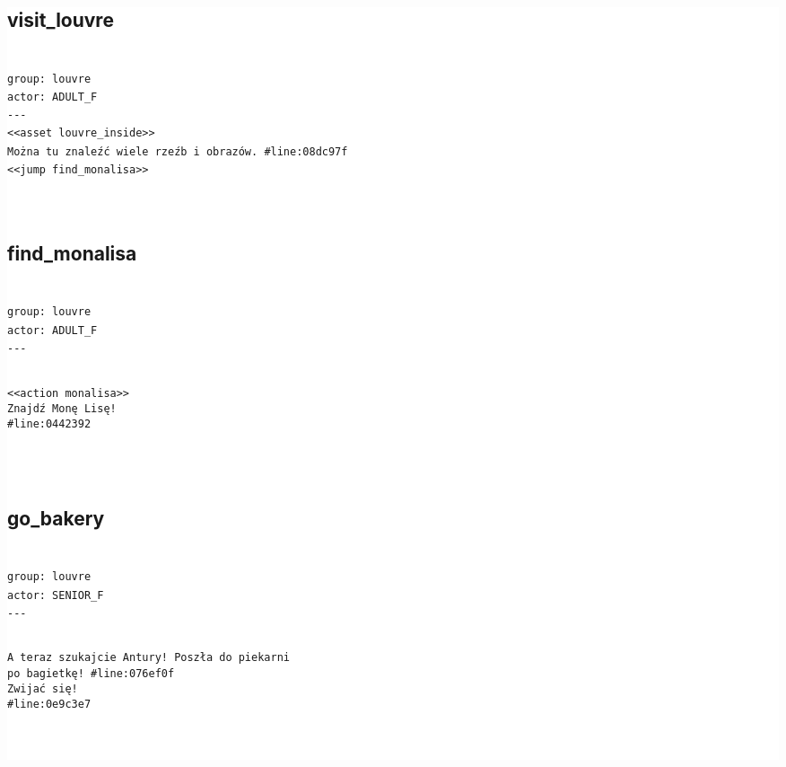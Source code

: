 <a id="ys-node-visit-louvre"></a>

## visit_louvre

<div class="yarn-node" data-title="visit_louvre">
<pre class="yarn-code"><code>
<span class="yarn-header-dim">group: louvre</span>
<span class="yarn-header-dim">actor: ADULT_F</span>
<span class="yarn-header-dim">---</span>
<span class="yarn-cmd">&lt;&lt;asset louvre_inside&gt;&gt;</span>
<span class="yarn-line">Można tu znaleźć wiele rzeźb i obrazów.</span> <span class="yarn-meta">#line:08dc97f </span>
<span class="yarn-cmd">&lt;&lt;jump find_monalisa&gt;&gt;</span>

</code>
</pre>
</div>

<a id="ys-node-find-monalisa"></a>

## find_monalisa

<div class="yarn-node" data-title="find_monalisa">
<pre class="yarn-code"><code>
<span class="yarn-header-dim">group: louvre</span>
<span class="yarn-header-dim">actor: ADULT_F</span>
<span class="yarn-header-dim">---</span>

<span class="yarn-cmd">&lt;&lt;action monalisa&gt;&gt;</span>
<span class="yarn-line">Znajdź Monę Lisę!</span> <span class="yarn-meta">#line:0442392 </span>

</code>
</pre>
</div>

<a id="ys-node-go-bakery"></a>

## go_bakery

<div class="yarn-node" data-title="go_bakery">
<pre class="yarn-code"><code>
<span class="yarn-header-dim">group: louvre</span>
<span class="yarn-header-dim">actor: SENIOR_F</span>
<span class="yarn-header-dim">---</span>
 
<span class="yarn-line">A teraz szukajcie Antury! Poszła do piekarni po bagietkę!</span> <span class="yarn-meta">#line:076ef0f </span>
<span class="yarn-line">Zwijać się!</span> <span class="yarn-meta">#line:0e9c3e7 </span>

</code>
</pre>
</div>

<a id="ys-node-baguette-salt"></a>
